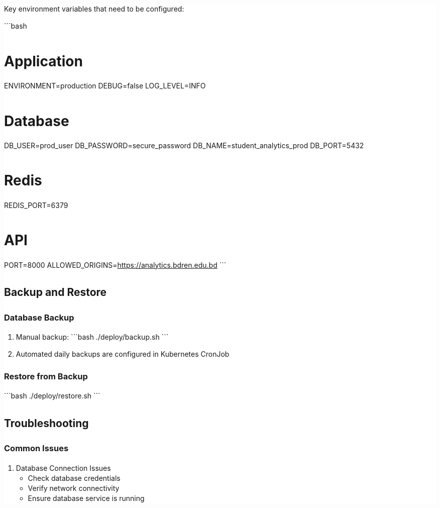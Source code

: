 Key environment variables that need to be configured:

\`\`\`bash
# Application
ENVIRONMENT=production
DEBUG=false
LOG_LEVEL=INFO

# Database
DB_USER=prod_user
DB_PASSWORD=secure_password
DB_NAME=student_analytics_prod
DB_PORT=5432

# Redis
REDIS_PORT=6379

# API
PORT=8000
ALLOWED_ORIGINS=https://analytics.bdren.edu.bd
\`\`\`

## Backup and Restore

### Database Backup

1. Manual backup:
   \`\`\`bash
   ./deploy/backup.sh
   \`\`\`

2. Automated daily backups are configured in Kubernetes CronJob

### Restore from Backup

\`\`\`bash
./deploy/restore.sh <backup-file>
\`\`\`

## Troubleshooting

### Common Issues

1. Database Connection Issues
   - Check database credentials
   - Verify network connectivity
   - Ensure database service is running
